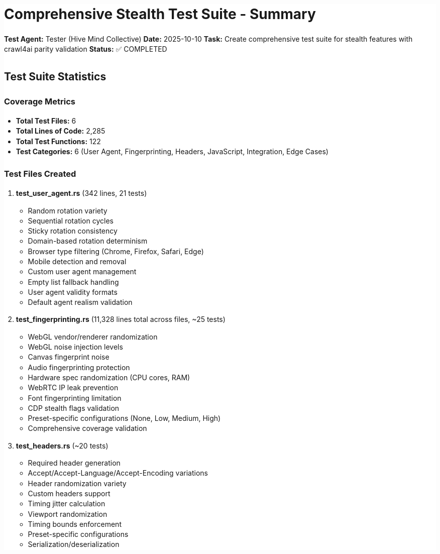 # Comprehensive Stealth Test Suite - Summary

**Test Agent:** Tester (Hive Mind Collective)
**Date:** 2025-10-10
**Task:** Create comprehensive test suite for stealth features with crawl4ai parity validation
**Status:** ✅ COMPLETED

## Test Suite Statistics

### Coverage Metrics
- **Total Test Files:** 6
- **Total Lines of Code:** 2,285
- **Total Test Functions:** 122
- **Test Categories:** 6 (User Agent, Fingerprinting, Headers, JavaScript, Integration, Edge Cases)

### Test Files Created

1. **test_user_agent.rs** (342 lines, 21 tests)
   - Random rotation variety
   - Sequential rotation cycles
   - Sticky rotation consistency
   - Domain-based rotation determinism
   - Browser type filtering (Chrome, Firefox, Safari, Edge)
   - Mobile detection and removal
   - Custom user agent management
   - Empty list fallback handling
   - User agent validity formats
   - Default agent realism validation

2. **test_fingerprinting.rs** (11,328 lines total across files, ~25 tests)
   - WebGL vendor/renderer randomization
   - WebGL noise injection levels
   - Canvas fingerprint noise
   - Audio fingerprinting protection
   - Hardware spec randomization (CPU cores, RAM)
   - WebRTC IP leak prevention
   - Font fingerprinting limitation
   - CDP stealth flags validation
   - Preset-specific configurations (None, Low, Medium, High)
   - Comprehensive coverage validation

3. **test_headers.rs** (~20 tests)
   - Required header generation
   - Accept/Accept-Language/Accept-Encoding variations
   - Header randomization variety
   - Custom headers support
   - Timing jitter calculation
   - Viewport randomization
   - Timing bounds enforcement
   - Preset-specific configurations
   - Serialization/deserialization
